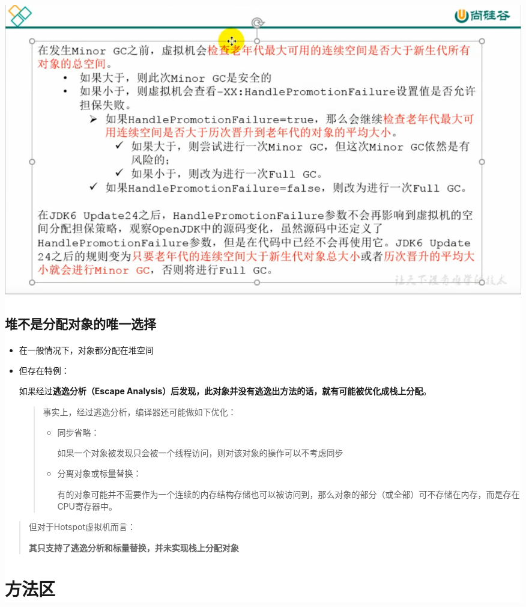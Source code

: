 ![image-20220703152924651](%E8%BF%90%E8%A1%8C%E6%97%B6%E6%95%B0%E6%8D%AE%E5%8C%BA.assets/image-20220703152924651.png)



## 堆不是分配对象的唯一选择

- 在一般情况下，对象都分配在堆空间

- 但存在特例：

  如果经过**逃逸分析（Escape Analysis）**后发现，此对象并没有逃逸出方法的话，就有可能被优化成**栈上分配**。

  > 事实上，经过逃逸分析，编译器还可能做如下优化：
  >
  > - 同步省略：
  >
  >   如果一个对象被发现只会被一个线程访问，则对该对象的操作可以不考虑同步
  >
  > - 分离对象或标量替换：
  >
  >   有的对象可能并不需要作为一个连续的内存结构存储也可以被访问到，那么对象的部分（或全部）可不存储在内存，而是存在CPU寄存器中。



> 但对于Hotspot虚拟机而言：
>
> **其只支持了逃逸分析和标量替换，并未实现栈上分配对象**



# 方法区
